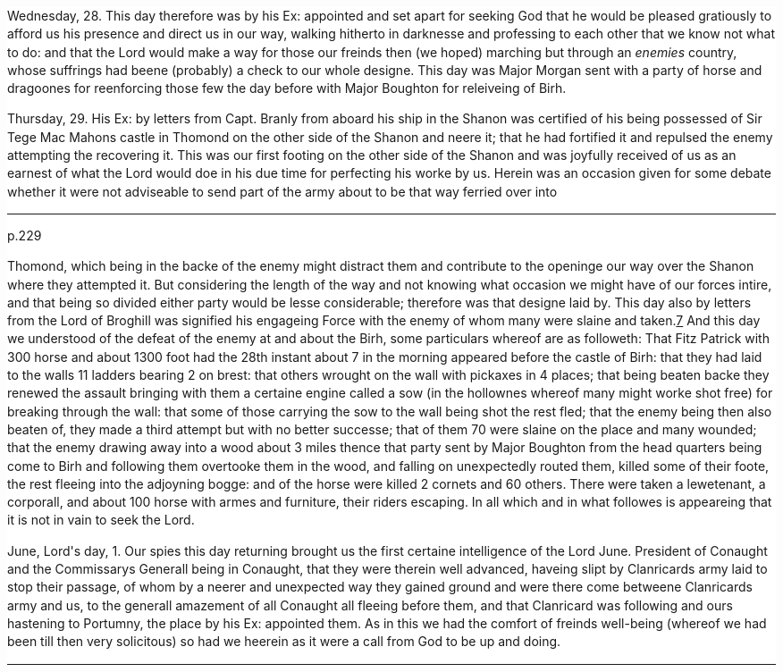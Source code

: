 
Wednesday, 28. This day therefore was by his Ex: appointed and set apart for seeking God that he would be pleased gratiously to afford us his presence and direct us in our way, walking hitherto in darknesse and professing to each other that we know not what to do: and that the Lord would make a way for those our freinds then (we hoped) marching but through an *enemies* country, whose suffrings had beene (probably) a check to our whole designe. This day was Major Morgan sent with a party of horse and dragoones for reenforcing those few the day before with Major Boughton for releiveing of Birh.


Thursday, 29. His Ex: by letters from Capt. Branly from aboard his ship in the Shanon was certified of his being possessed of Sir Tege Mac Mahons castle in Thomond on the other side of the Shanon and neere it; that he had fortified it and repulsed the enemy attempting the recovering it. This was our first footing on the other side of the Shanon and was joyfully received of us as an earnest of what the Lord would doe in his due time for perfecting his worke by us. Herein was an occasion given for some debate whether it were not adviseable to send part of the army about to be that way ferried over into 



---

p.229




Thomond, which being in the backe of the enemy might distract them and contribute to the openinge our way over the Shanon where they attempted it. But considering the length of the way and not knowing what occasion we might have of our forces intire, and that being so divided either party would be lesse considerable; therefore was that designe laid by. This day also by letters from the Lord of Broghill was signified his engageing Force with the enemy of whom many were slaine and taken.[7](javascript:footNote('E650001-001/note007.html')) And this day we understood of the defeat of the enemy at and about the Birh, some particulars whereof are as followeth: That Fitz Patrick with 300 horse and about 1300 foot had the 28th instant about 7 in the morning appeared before the castle of Birh: that they had laid to the walls 11 ladders bearing 2 on brest: that others wrought on the wall with pickaxes in 4 places; that being beaten backe they renewed the assault bringing with them a certaine engine called a sow (in the hollownes whereof many might worke shot free) for breaking through the wall: that some of those carrying the sow to the wall being shot the rest fled; that the enemy being then also beaten of, they made a third attempt but with no better successe; that of them 70 were slaine on the place and many wounded; that the enemy drawing away into a wood about 3 miles thence that party sent by Major Boughton from the head quarters being come to Birh and following them overtooke them in the wood, and falling on unexpectedly routed them, killed some of their foote, the rest fleeing into the adjoyning bogge: and of the horse were killed 2 cornets and 60 others. There were taken a lewetenant, a corporall, and about 100 horse with armes and furniture, their riders escaping. In all which and in what followes is appeareing that it is not in vain to seek the Lord.


June, Lord's day, 1. Our spies this day returning brought us the first certaine intelligence of the Lord June. President of Conaught and the Commissarys Generall being in Conaught, that they were therein well advanced, haveing slipt by Clanricards army laid to stop their passage, of whom by a neerer and unexpected way they gained ground and were there come betweene Clanricards army and us, to the generall amazement of all Conaught all fleeing before them, and that Clanricard was following and ours hastening to Portumny, the place by his Ex: appointed them. As in this we had the comfort of freinds well-being (whereof we had been till then very solicitous) so had we heerein as it were a call from God to be up and doing. 



---